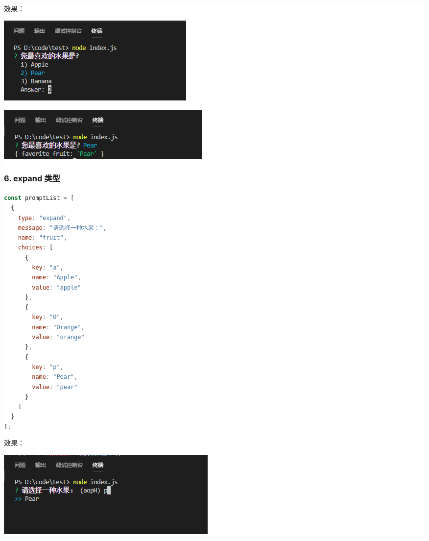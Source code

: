 效果：

![](/imgs/cli/inquirer4.png)

![](/imgs/cli/inquirer4_1.png)

### 6. expand 类型

```js
const promptList = [
  {
    type: "expand",
    message: "请选择一种水果：",
    name: "fruit",
    choices: [
      {
        key: "a",
        name: "Apple",
        value: "apple"
      },
      {
        key: "O",
        name: "Orange",
        value: "orange"
      },
      {
        key: "p",
        name: "Pear",
        value: "pear"
      }
    ]
  }
];
```

效果：

![](/imgs/cli/inquirer5.png)
